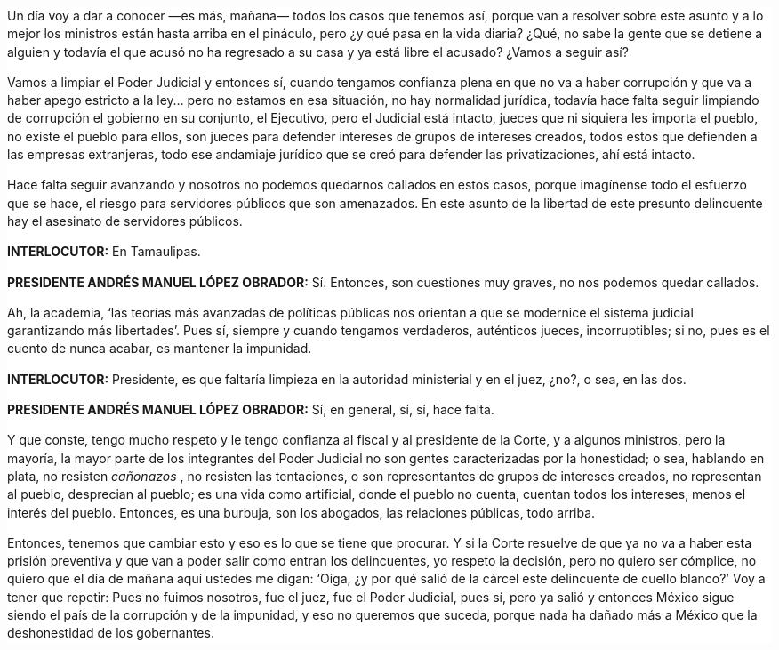Un día voy a dar a conocer —es más, mañana— todos los casos que tenemos así,
porque van a resolver sobre este asunto y a lo mejor los ministros están hasta
arriba en el pináculo, pero ¿y qué pasa en la vida diaria? ¿Qué, no sabe la
gente que se detiene a alguien y todavía el que acusó no ha regresado a su
casa y ya está libre el acusado? ¿Vamos a seguir así?

Vamos a limpiar el Poder Judicial y entonces sí, cuando tengamos confianza
plena en que no va a haber corrupción y que va a haber apego estricto a la
ley… pero no estamos en esa situación, no hay normalidad jurídica, todavía
hace falta seguir limpiando de corrupción el gobierno en su conjunto, el
Ejecutivo, pero el Judicial está intacto, jueces que ni siquiera les importa
el pueblo, no existe el pueblo para ellos, son jueces para defender intereses
de grupos de intereses creados, todos estos que defienden a las empresas
extranjeras, todo ese andamiaje jurídico que se creó para defender las
privatizaciones, ahí está intacto.

Hace falta seguir avanzando y nosotros no podemos quedarnos callados en estos
casos, porque imagínense todo el esfuerzo que se hace, el riesgo para
servidores públicos que son amenazados. En este asunto de la libertad de este
presunto delincuente hay el asesinato de servidores públicos.

**INTERLOCUTOR:** En Tamaulipas.

**PRESIDENTE ANDRÉS MANUEL LÓPEZ OBRADOR:** Sí. Entonces, son cuestiones muy
graves, no nos podemos quedar callados.

Ah, la academia, ‘las teorías más avanzadas de políticas públicas nos orientan
a que se modernice el sistema judicial garantizando más libertades’. Pues sí,
siempre y cuando tengamos verdaderos, auténticos jueces, incorruptibles; si
no, pues es el cuento de nunca acabar, es mantener la impunidad.

**INTERLOCUTOR:** Presidente, es que faltaría limpieza en la autoridad
ministerial y en el juez, ¿no?, o sea, en las dos.

**PRESIDENTE ANDRÉS MANUEL LÓPEZ OBRADOR:** Sí, en general, sí, sí, hace
falta.

Y que conste, tengo mucho respeto y le tengo confianza al fiscal y al
presidente de la Corte, y a algunos ministros, pero la mayoría, la mayor parte
de los integrantes del Poder Judicial no son gentes caracterizadas por la
honestidad; o sea, hablando en plata, no resisten _cañonazos_ , no resisten
las tentaciones, o son representantes de grupos de intereses creados, no
representan al pueblo, desprecian al pueblo; es una vida como artificial,
donde el pueblo no cuenta, cuentan todos los intereses, menos el interés del
pueblo. Entonces, es una burbuja, son los abogados, las relaciones públicas,
todo arriba.

Entonces, tenemos que cambiar esto y eso es lo que se tiene que procurar. Y si
la Corte resuelve de que ya no va a haber esta prisión preventiva y que van a
poder salir como entran los delincuentes, yo respeto la decisión, pero no
quiero ser cómplice, no quiero que el día de mañana aquí ustedes me digan:
‘Oiga, ¿y por qué salió de la cárcel este delincuente de cuello blanco?’ Voy a
tener que repetir: Pues no fuimos nosotros, fue el juez, fue el Poder
Judicial, pues sí, pero ya salió y entonces México sigue siendo el país de la
corrupción y de la impunidad, y eso no queremos que suceda, porque nada ha
dañado más a México que la deshonestidad de los gobernantes.
